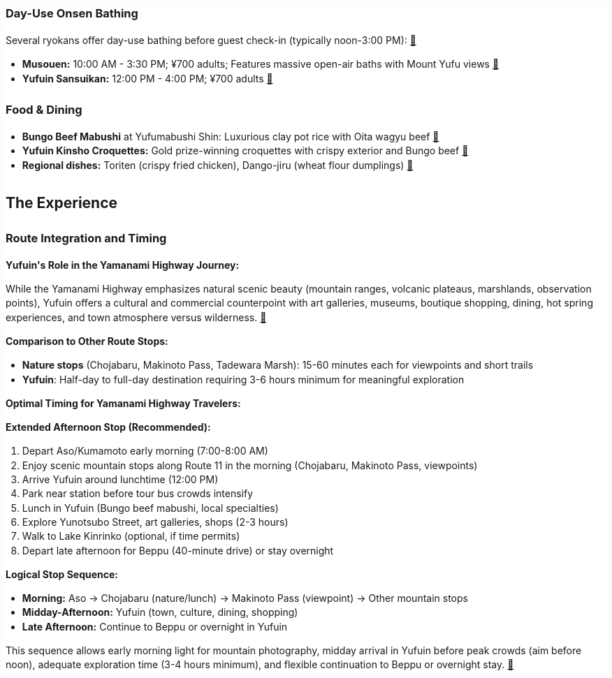 ### Day-Use Onsen Bathing
Several ryokans offer day-use bathing before guest check-in (typically noon-3:00 PM): [🔗](https://www.japan-guide.com/e/e4750.html)
- **Musouen:** 10:00 AM - 3:30 PM; ¥700 adults; Features massive open-air baths with Mount Yufu views [🔗](https://www.musouen.co.jp/lg_en/)
- **Yufuin Sansuikan:** 12:00 PM - 4:00 PM; ¥700 adults [🔗](https://www.japan-guide.com/e/e4750.html)

### Food & Dining
- **Bungo Beef Mabushi** at Yufumabushi Shin: Luxurious clay pot rice with Oita wagyu beef [🔗](https://www.feastographyblog.com/blog/yufu-mabushi-shin-review)
- **Yufuin Kinsho Croquettes:** Gold prize-winning croquettes with crispy exterior and Bungo beef [🔗](https://matcha-jp.com/en/7356)
- **Regional dishes:** Toriten (crispy fried chicken), Dango-jiru (wheat flour dumplings) [🔗](https://matcha-jp.com/en/7356)

## The Experience

### Route Integration and Timing

**Yufuin's Role in the Yamanami Highway Journey:**

While the Yamanami Highway emphasizes natural scenic beauty (mountain ranges, volcanic plateaus, marshlands, observation points), Yufuin offers a cultural and commercial counterpoint with art galleries, museums, boutique shopping, dining, hot spring experiences, and town atmosphere versus wilderness. [🔗](https://www.discover-oita.com/en/things-to-do/activities/road-trip-yamanami-highway/)

**Comparison to Other Route Stops:**
- **Nature stops** (Chojabaru, Makinoto Pass, Tadewara Marsh): 15-60 minutes each for viewpoints and short trails
- **Yufuin**: Half-day to full-day destination requiring 3-6 hours minimum for meaningful exploration

**Optimal Timing for Yamanami Highway Travelers:**

**Extended Afternoon Stop (Recommended):**
1. Depart Aso/Kumamoto early morning (7:00-8:00 AM)
2. Enjoy scenic mountain stops along Route 11 in the morning (Chojabaru, Makinoto Pass, viewpoints)
3. Arrive Yufuin around lunchtime (12:00 PM)
4. Park near station before tour bus crowds intensify
5. Lunch in Yufuin (Bungo beef mabushi, local specialties)
6. Explore Yunotsubo Street, art galleries, shops (2-3 hours)
7. Walk to Lake Kinrinko (optional, if time permits)
8. Depart late afternoon for Beppu (40-minute drive) or stay overnight

**Logical Stop Sequence:**
- **Morning:** Aso → Chojabaru (nature/lunch) → Makinoto Pass (viewpoint) → Other mountain stops
- **Midday-Afternoon:** Yufuin (town, culture, dining, shopping)
- **Late Afternoon:** Continue to Beppu or overnight in Yufuin

This sequence allows early morning light for mountain photography, midday arrival in Yufuin before peak crowds (aim before noon), adequate exploration time (3-4 hours minimum), and flexible continuation to Beppu or overnight stay. [🔗](https://www.discover-oita.com/en/things-to-do/activities/road-trip-yamanami-highway/)

